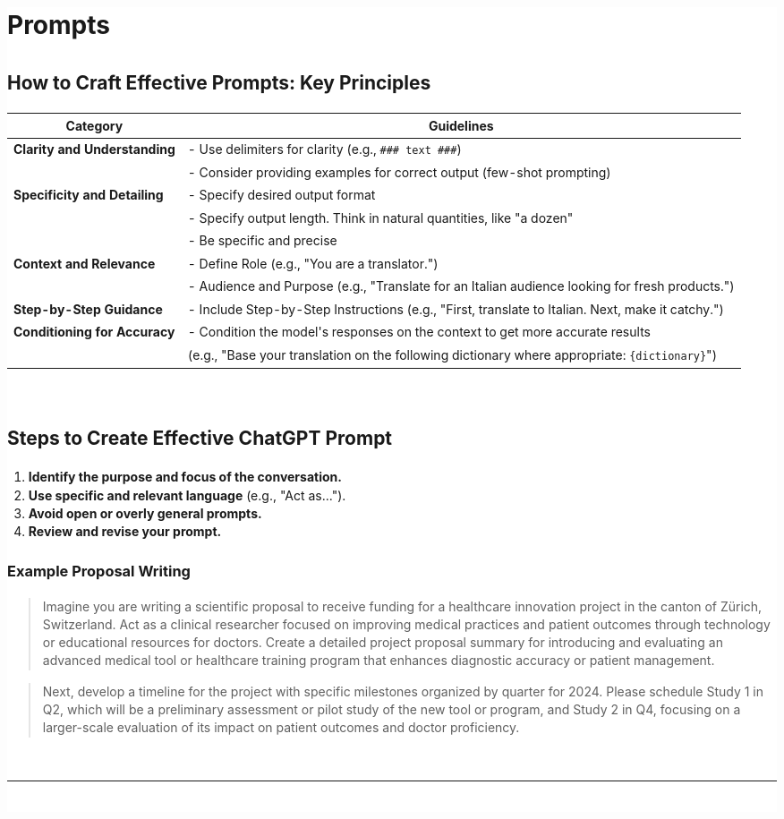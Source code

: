# Prompts

## How to Craft Effective Prompts: Key Principles

| **Category**                | **Guidelines**                                                                                 |
|-----------------------------|-----------------------------------------------------------------------------------------------|
| **Clarity and Understanding** | - Use delimiters for clarity (e.g., `### text ###`)                                        |
|                             | - Consider providing examples for correct output (few-shot prompting)                        |
| **Specificity and Detailing** | - Specify desired output format                                                              |
|                             | - Specify output length. Think in natural quantities, like "a dozen"                          |
|                             | - Be specific and precise                                                                     |
| **Context and Relevance**   | - Define Role (e.g., "You are a translator.")                                                |
|                             | - Audience and Purpose (e.g., "Translate for an Italian audience looking for fresh products.") |
| **Step-by-Step Guidance**   | - Include Step-by-Step Instructions (e.g., "First, translate to Italian. Next, make it catchy.") |
| **Conditioning for Accuracy** | - Condition the model's responses on the context to get more accurate results                |
|                             |   (e.g., "Base your translation on the following dictionary where appropriate: `{dictionary}`") |


<br>

## Steps to Create Effective ChatGPT Prompt

1. **Identify the purpose and focus of the conversation.**
2. **Use specific and relevant language** (e.g., "Act as...").
3. **Avoid open or overly general prompts.**
4. **Review and revise your prompt.**

### Example Proposal Writing

> Imagine you are writing a scientific proposal to receive funding for a healthcare innovation project in the canton of Zürich, Switzerland. Act as a clinical researcher focused on improving medical practices and patient outcomes through technology or educational resources for doctors. Create a detailed project proposal summary for introducing and evaluating an advanced medical tool or healthcare training program that enhances diagnostic accuracy or patient management.

> Next, develop a timeline for the project with specific milestones organized by quarter for 2024. Please schedule Study 1 in Q2, which will be a preliminary assessment or pilot study of the new tool or program, and Study 2 in Q4, focusing on a larger-scale evaluation of its impact on patient outcomes and doctor proficiency.
<br>

---

<br>
